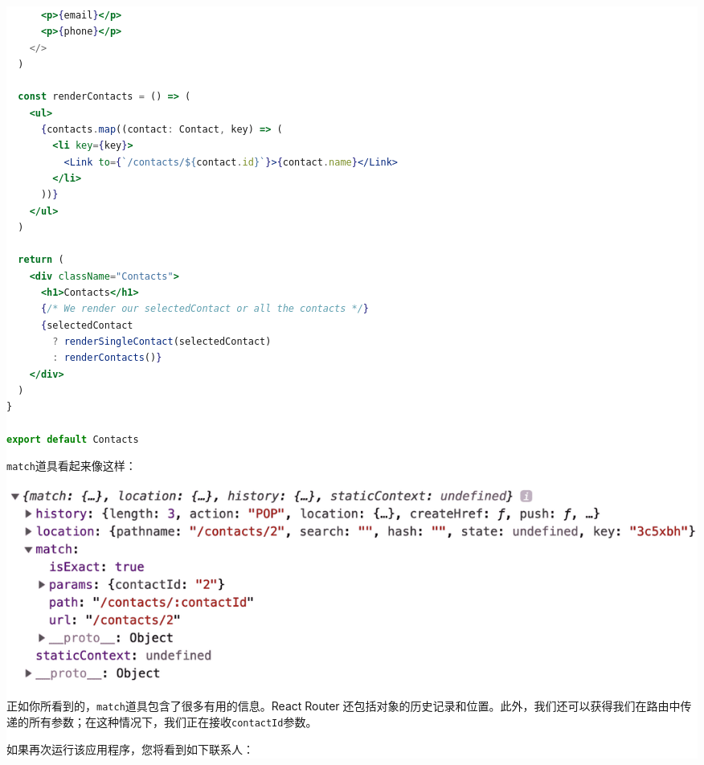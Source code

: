 ```jsx
      <p>{email}</p>
      <p>{phone}</p>
    </>
  )

  const renderContacts = () => (
    <ul>
      {contacts.map((contact: Contact, key) => (
        <li key={key}>
          <Link to={`/contacts/${contact.id}`}>{contact.name}</Link>
        </li>
      ))}
    </ul>
  )

  return (
    <div className="Contacts">
      <h1>Contacts</h1>
      {/* We render our selectedContact or all the contacts */}
      {selectedContact
        ? renderSingleContact(selectedContact)
        : renderContacts()}
    </div>
  )
}

export default Contacts
```

`match`道具看起来像这样：

![](img/5e07ca5e-dcbf-4071-91bb-455b6cbd3392.png)

正如你所看到的，`match`道具包含了很多有用的信息。React Router 还包括对象的历史记录和位置。此外，我们还可以获得我们在路由中传递的所有参数；在这种情况下，我们正在接收`contactId`参数。

如果再次运行该应用程序，您将看到如下联系人：
